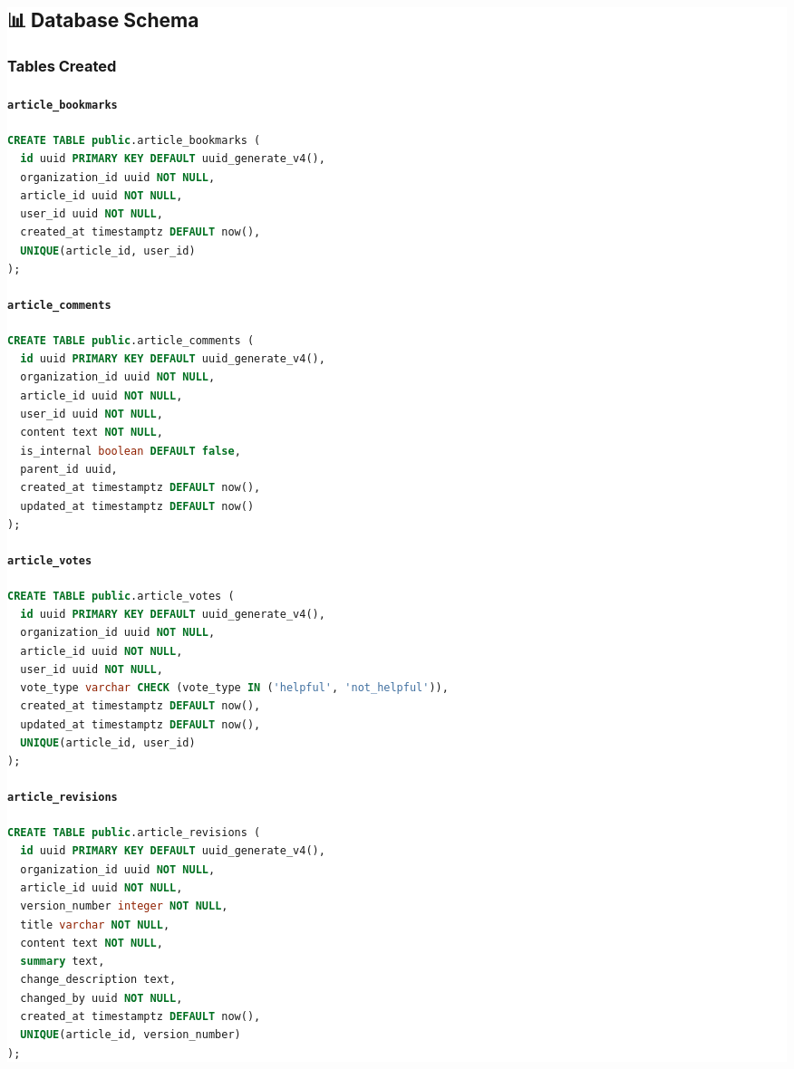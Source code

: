 
## 📊 Database Schema

### Tables Created

#### `article_bookmarks`
```sql
CREATE TABLE public.article_bookmarks (
  id uuid PRIMARY KEY DEFAULT uuid_generate_v4(),
  organization_id uuid NOT NULL,
  article_id uuid NOT NULL,
  user_id uuid NOT NULL,
  created_at timestamptz DEFAULT now(),
  UNIQUE(article_id, user_id)
);
```

#### `article_comments`
```sql
CREATE TABLE public.article_comments (
  id uuid PRIMARY KEY DEFAULT uuid_generate_v4(),
  organization_id uuid NOT NULL,
  article_id uuid NOT NULL,
  user_id uuid NOT NULL,
  content text NOT NULL,
  is_internal boolean DEFAULT false,
  parent_id uuid,
  created_at timestamptz DEFAULT now(),
  updated_at timestamptz DEFAULT now()
);
```

#### `article_votes`
```sql
CREATE TABLE public.article_votes (
  id uuid PRIMARY KEY DEFAULT uuid_generate_v4(),
  organization_id uuid NOT NULL,
  article_id uuid NOT NULL,
  user_id uuid NOT NULL,
  vote_type varchar CHECK (vote_type IN ('helpful', 'not_helpful')),
  created_at timestamptz DEFAULT now(),
  updated_at timestamptz DEFAULT now(),
  UNIQUE(article_id, user_id)
);
```

#### `article_revisions`
```sql
CREATE TABLE public.article_revisions (
  id uuid PRIMARY KEY DEFAULT uuid_generate_v4(),
  organization_id uuid NOT NULL,
  article_id uuid NOT NULL,
  version_number integer NOT NULL,
  title varchar NOT NULL,
  content text NOT NULL,
  summary text,
  change_description text,
  changed_by uuid NOT NULL,
  created_at timestamptz DEFAULT now(),
  UNIQUE(article_id, version_number)
);
```
